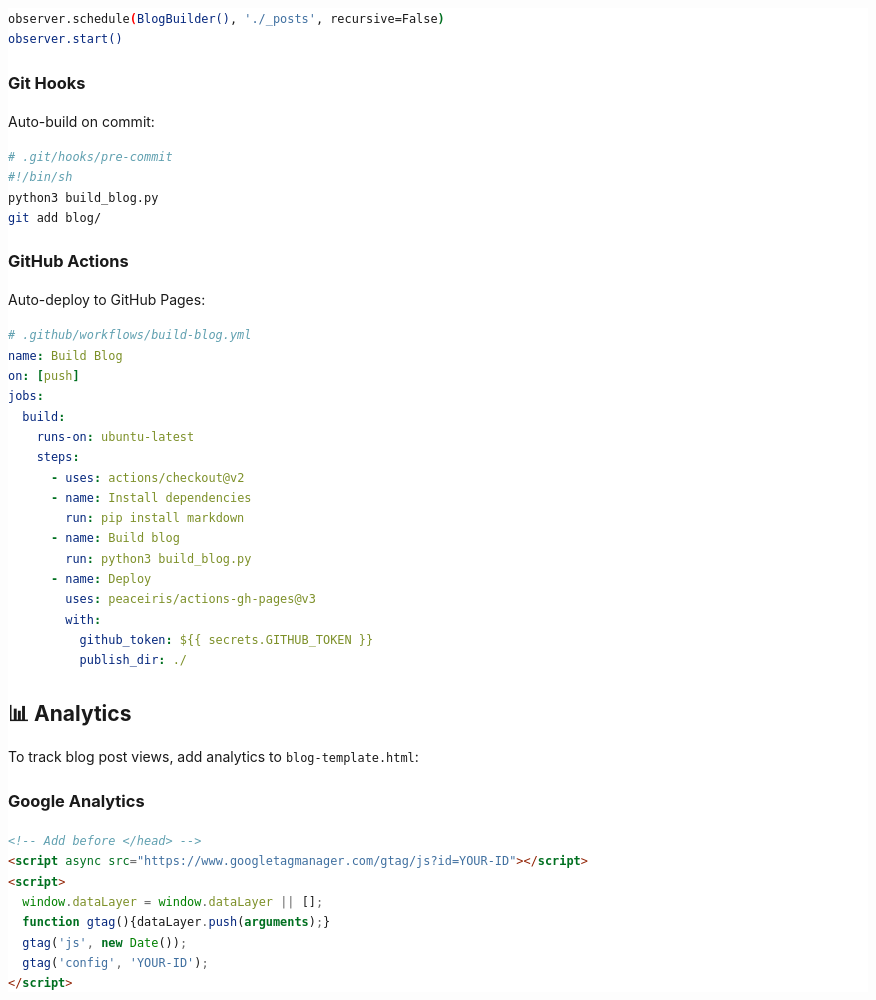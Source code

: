 ```bash
observer.schedule(BlogBuilder(), './_posts', recursive=False)
observer.start()
```

### Git Hooks
Auto-build on commit:

```bash
# .git/hooks/pre-commit
#!/bin/sh
python3 build_blog.py
git add blog/
```

### GitHub Actions
Auto-deploy to GitHub Pages:

```yaml
# .github/workflows/build-blog.yml
name: Build Blog
on: [push]
jobs:
  build:
    runs-on: ubuntu-latest
    steps:
      - uses: actions/checkout@v2
      - name: Install dependencies
        run: pip install markdown
      - name: Build blog
        run: python3 build_blog.py
      - name: Deploy
        uses: peaceiris/actions-gh-pages@v3
        with:
          github_token: ${{ secrets.GITHUB_TOKEN }}
          publish_dir: ./
```

## 📊 Analytics

To track blog post views, add analytics to `blog-template.html`:

### Google Analytics
```html
<!-- Add before </head> -->
<script async src="https://www.googletagmanager.com/gtag/js?id=YOUR-ID"></script>
<script>
  window.dataLayer = window.dataLayer || [];
  function gtag(){dataLayer.push(arguments);}
  gtag('js', new Date());
  gtag('config', 'YOUR-ID');
</script>
```

